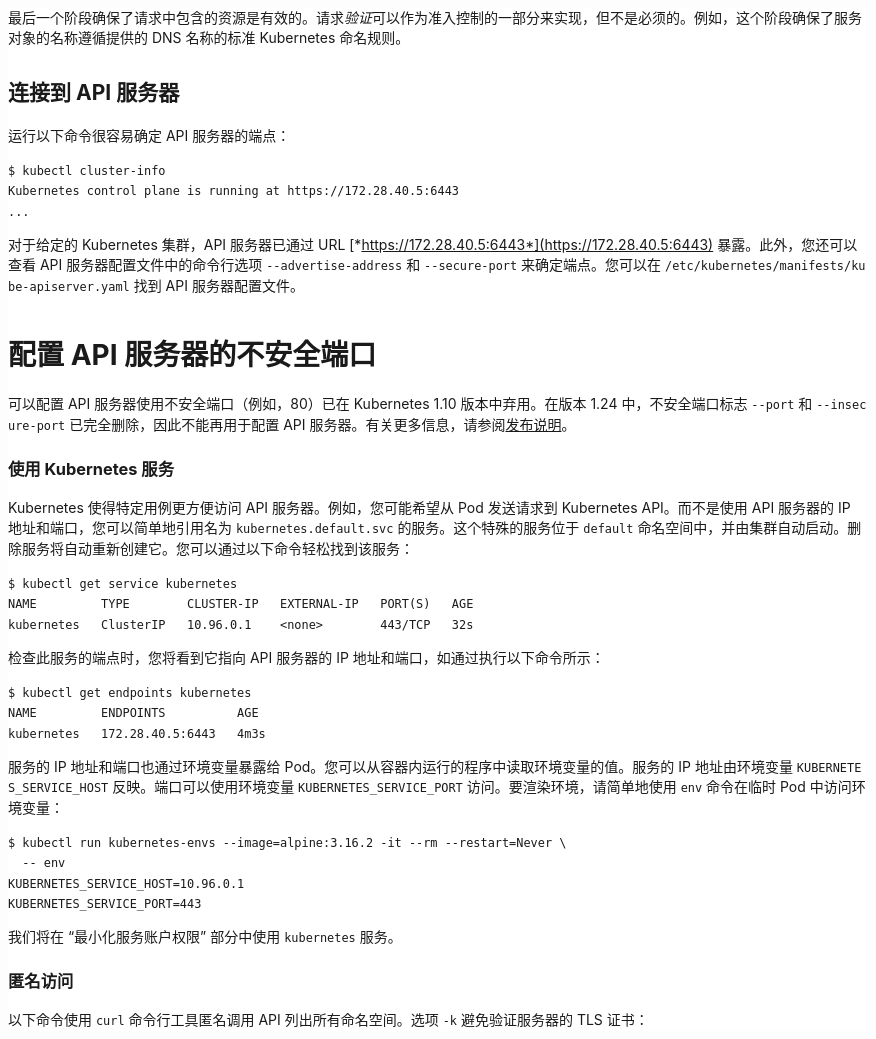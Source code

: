最后一个阶段确保了请求中包含的资源是有效的。请求*验证*可以作为准入控制的一部分来实现，但不是必须的。例如，这个阶段确保了服务对象的名称遵循提供的 DNS 名称的标准 Kubernetes 命名规则。

## 连接到 API 服务器

运行以下命令很容易确定 API 服务器的端点：

```
$ kubectl cluster-info
Kubernetes control plane is running at https://172.28.40.5:6443
...
```

对于给定的 Kubernetes 集群，API 服务器已通过 URL [*https://172.28.40.5:6443*](https://172.28.40.5:6443) 暴露。此外，您还可以查看 API 服务器配置文件中的命令行选项 `--advertise-address` 和 `--secure-port` 来确定端点。您可以在 `/etc/kubernetes/manifests/kube-apiserver.yaml` 找到 API 服务器配置文件。

# 配置 API 服务器的不安全端口

可以配置 API 服务器使用不安全端口（例如，80）已在 Kubernetes 1.10 版本中弃用。在版本 1.24 中，不安全端口标志 `--port` 和 `--insecure-port` 已完全删除，因此不能再用于配置 API 服务器。有关更多信息，请参阅[发布说明](https://oreil.ly/OTsmV)。

### 使用 Kubernetes 服务

Kubernetes 使得特定用例更方便访问 API 服务器。例如，您可能希望从 Pod 发送请求到 Kubernetes API。而不是使用 API 服务器的 IP 地址和端口，您可以简单地引用名为 `kubernetes.default.svc` 的服务。这个特殊的服务位于 `default` 命名空间中，并由集群自动启动。删除服务将自动重新创建它。您可以通过以下命令轻松找到该服务：

```
$ kubectl get service kubernetes
NAME         TYPE        CLUSTER-IP   EXTERNAL-IP   PORT(S)   AGE
kubernetes   ClusterIP   10.96.0.1    <none>        443/TCP   32s
```

检查此服务的端点时，您将看到它指向 API 服务器的 IP 地址和端口，如通过执行以下命令所示：

```
$ kubectl get endpoints kubernetes
NAME         ENDPOINTS          AGE
kubernetes   172.28.40.5:6443   4m3s
```

服务的 IP 地址和端口也通过环境变量暴露给 Pod。您可以从容器内运行的程序中读取环境变量的值。服务的 IP 地址由环境变量 `KUBERNETES_SERVICE_HOST` 反映。端口可以使用环境变量 `KUBERNETES_SERVICE_PORT` 访问。要渲染环境，请简单地使用 `env` 命令在临时 Pod 中访问环境变量：

```
$ kubectl run kubernetes-envs --image=alpine:3.16.2 -it --rm --restart=Never \
  -- env
KUBERNETES_SERVICE_HOST=10.96.0.1
KUBERNETES_SERVICE_PORT=443
```

我们将在 “最小化服务账户权限” 部分中使用 `kubernetes` 服务。

### 匿名访问

以下命令使用 `curl` 命令行工具匿名调用 API 列出所有命名空间。选项 `-k` 避免验证服务器的 TLS 证书：

